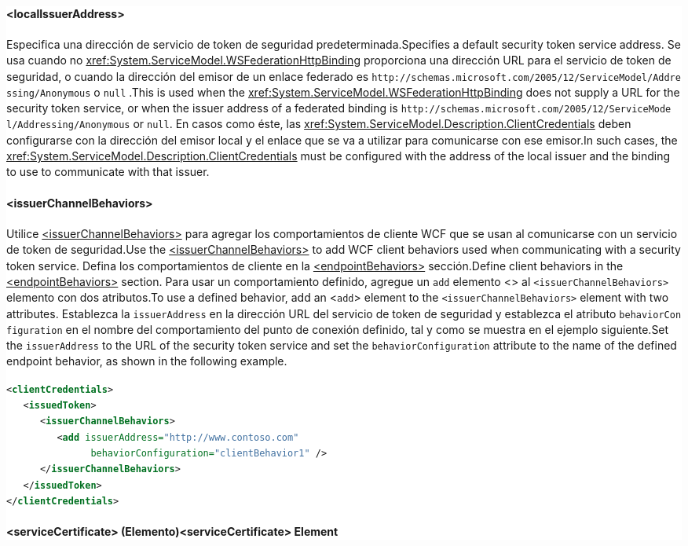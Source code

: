 #### \<localIssuerAddress>  

 <span data-ttu-id="23cf8-190">Especifica una dirección de servicio de token de seguridad predeterminada.</span><span class="sxs-lookup"><span data-stu-id="23cf8-190">Specifies a default security token service address.</span></span> <span data-ttu-id="23cf8-191">Se usa cuando no <xref:System.ServiceModel.WSFederationHttpBinding> proporciona una dirección URL para el servicio de token de seguridad, o cuando la dirección del emisor de un enlace federado es `http://schemas.microsoft.com/2005/12/ServiceModel/Addressing/Anonymous` o `null` .</span><span class="sxs-lookup"><span data-stu-id="23cf8-191">This is used when the <xref:System.ServiceModel.WSFederationHttpBinding> does not supply a URL for the security token service, or when the issuer address of a federated binding is `http://schemas.microsoft.com/2005/12/ServiceModel/Addressing/Anonymous` or `null`.</span></span> <span data-ttu-id="23cf8-192">En casos como éste, las <xref:System.ServiceModel.Description.ClientCredentials> deben configurarse con la dirección del emisor local y el enlace que se va a utilizar para comunicarse con ese emisor.</span><span class="sxs-lookup"><span data-stu-id="23cf8-192">In such cases, the <xref:System.ServiceModel.Description.ClientCredentials> must be configured with the address of the local issuer and the binding to use to communicate with that issuer.</span></span>  
  
#### \<issuerChannelBehaviors>  

 <span data-ttu-id="23cf8-193">Utilice [\<issuerChannelBehaviors>](../../configure-apps/file-schema/wcf/issuerchannelbehaviors-element.md) para agregar los comportamientos de cliente WCF que se usan al comunicarse con un servicio de token de seguridad.</span><span class="sxs-lookup"><span data-stu-id="23cf8-193">Use the [\<issuerChannelBehaviors>](../../configure-apps/file-schema/wcf/issuerchannelbehaviors-element.md) to add WCF client behaviors used when communicating with a security token service.</span></span> <span data-ttu-id="23cf8-194">Defina los comportamientos de cliente en la [\<endpointBehaviors>](../../configure-apps/file-schema/wcf/endpointbehaviors.md) sección.</span><span class="sxs-lookup"><span data-stu-id="23cf8-194">Define client behaviors in the [\<endpointBehaviors>](../../configure-apps/file-schema/wcf/endpointbehaviors.md) section.</span></span> <span data-ttu-id="23cf8-195">Para usar un comportamiento definido, agregue un `add` elemento <> al `<issuerChannelBehaviors>` elemento con dos atributos.</span><span class="sxs-lookup"><span data-stu-id="23cf8-195">To use a defined behavior, add an <`add`> element to the `<issuerChannelBehaviors>` element with two attributes.</span></span> <span data-ttu-id="23cf8-196">Establezca la `issuerAddress` en la dirección URL del servicio de token de seguridad y establezca el atributo `behaviorConfiguration` en el nombre del comportamiento del punto de conexión definido, tal y como se muestra en el ejemplo siguiente.</span><span class="sxs-lookup"><span data-stu-id="23cf8-196">Set the `issuerAddress` to the URL of the security token service and set the `behaviorConfiguration` attribute to the name of the defined endpoint behavior, as shown in the following example.</span></span>  
  
```xml  
<clientCredentials>  
   <issuedToken>  
      <issuerChannelBehaviors>  
         <add issuerAddress="http://www.contoso.com"  
               behaviorConfiguration="clientBehavior1" />
      </issuerChannelBehaviors>  
   </issuedToken>  
</clientCredentials>
```  
  
#### <a name="servicecertificate-element"></a><span data-ttu-id="23cf8-197">\<serviceCertificate> (Elemento)</span><span class="sxs-lookup"><span data-stu-id="23cf8-197">\<serviceCertificate> Element</span></span>  
